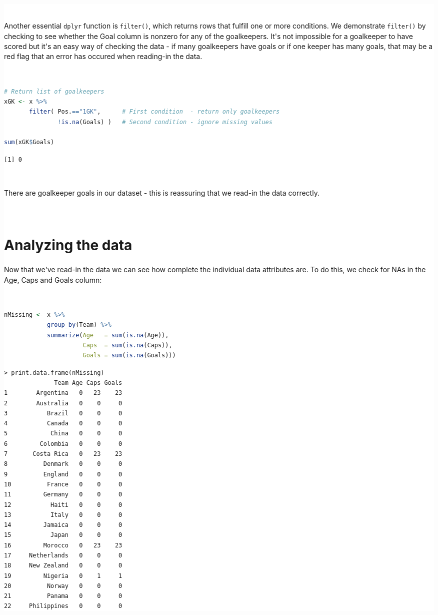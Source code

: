<br>

Another essential `dplyr` function is `filter()`, which returns rows that fulfill one or more conditions. We demonstrate `filter()` by checking to see whether the Goal column is nonzero for any of the goalkeepers. It's not impossible for a goalkeeper to have scored but it's an easy way of checking the data - if many goalkeepers have goals or if one keeper has many goals, that may be a red flag that an error has occured when reading-in the data.

<br>

```R
# Return list of goalkeepers
xGK <- x %>%
       filter( Pos.=="1GK",      # First condition  - return only goalkeepers
               !is.na(Goals) )   # Second condition - ignore missing values

sum(xGK$Goals)
```
```
[1] 0
```

<br>

There are goalkeeper goals in our dataset - this is reassuring that we read-in the data correctly.

<br>

# Analyzing the data

Now that we've read-in the data we can see how complete the individual data attributes are. To do this, we check for NAs in the Age, Caps and Goals column:

<br>

```R
nMissing <- x %>%
            group_by(Team) %>%
            summarize(Age   = sum(is.na(Age)),
                      Caps  = sum(is.na(Caps)),
                      Goals = sum(is.na(Goals)))
```

```
> print.data.frame(nMissing)
              Team Age Caps Goals
1        Argentina   0   23    23
2        Australia   0    0     0
3           Brazil   0    0     0
4           Canada   0    0     0
5            China   0    0     0
6         Colombia   0    0     0
7       Costa Rica   0   23    23
8          Denmark   0    0     0
9          England   0    0     0
10          France   0    0     0
11         Germany   0    0     0
12           Haiti   0    0     0
13           Italy   0    0     0
14         Jamaica   0    0     0
15           Japan   0    0     0
16         Morocco   0   23    23
17     Netherlands   0    0     0
18     New Zealand   0    0     0
19         Nigeria   0    1     1
20          Norway   0    0     0
21          Panama   0    0     0
22     Philippines   0    0     0
```